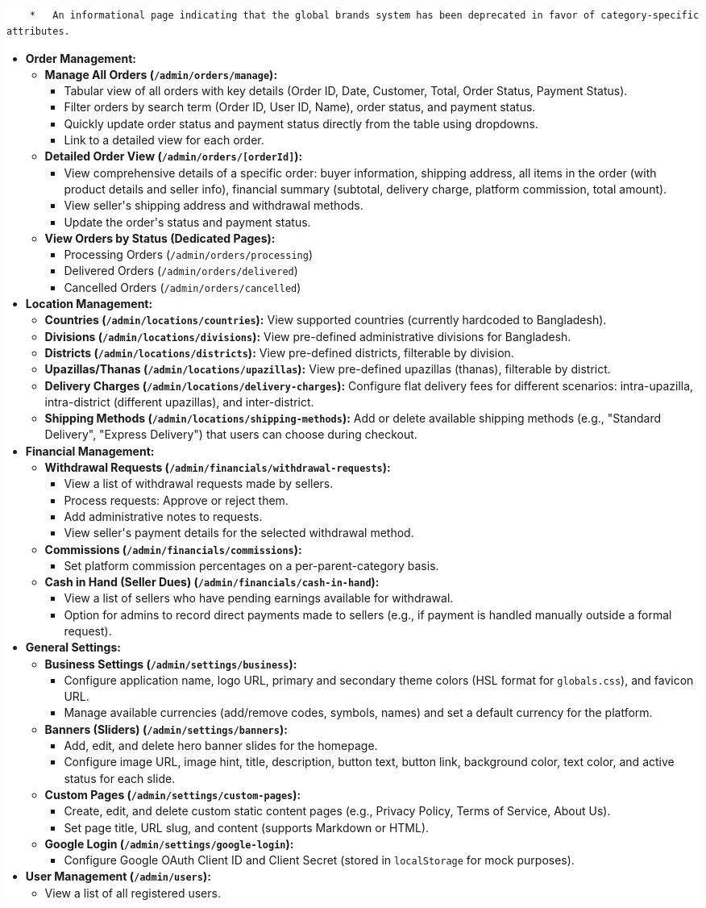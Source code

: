         *   An informational page indicating that the global brands system has been deprecated in favor of category-specific attributes.
*   **Order Management:**
    *   **Manage All Orders (`/admin/orders/manage`):**
        *   Tabular view of all orders with key details (Order ID, Date, Customer, Total, Order Status, Payment Status).
        *   Filter orders by search term (Order ID, User ID, Name), order status, and payment status.
        *   Quickly update order status and payment status directly from the table using dropdowns.
        *   Link to a detailed view for each order.
    *   **Detailed Order View (`/admin/orders/[orderId]`):**
        *   View comprehensive details of a specific order: buyer information, shipping address, all items in the order (with product details and seller info), financial summary (subtotal, delivery charge, platform commission, total amount).
        *   View seller's shipping address and withdrawal methods.
        *   Update the order's status and payment status.
    *   **View Orders by Status (Dedicated Pages):**
        *   Processing Orders (`/admin/orders/processing`)
        *   Delivered Orders (`/admin/orders/delivered`)
        *   Cancelled Orders (`/admin/orders/cancelled`)
*   **Location Management:**
    *   **Countries (`/admin/locations/countries`):** View supported countries (currently hardcoded to Bangladesh).
    *   **Divisions (`/admin/locations/divisions`):** View pre-defined administrative divisions for Bangladesh.
    *   **Districts (`/admin/locations/districts`):** View pre-defined districts, filterable by division.
    *   **Upazillas/Thanas (`/admin/locations/upazillas`):** View pre-defined upazillas (thanas), filterable by district.
    *   **Delivery Charges (`/admin/locations/delivery-charges`):** Configure flat delivery fees for different scenarios: intra-upazilla, intra-district (different upazillas), and inter-district.
    *   **Shipping Methods (`/admin/locations/shipping-methods`):** Add or delete available shipping methods (e.g., "Standard Delivery", "Express Delivery") that users can choose during checkout.
*   **Financial Management:**
    *   **Withdrawal Requests (`/admin/financials/withdrawal-requests`):**
        *   View a list of withdrawal requests made by sellers.
        *   Process requests: Approve or reject them.
        *   Add administrative notes to requests.
        *   View seller's payment details for the selected withdrawal method.
    *   **Commissions (`/admin/financials/commissions`):**
        *   Set platform commission percentages on a per-parent-category basis.
    *   **Cash in Hand (Seller Dues) (`/admin/financials/cash-in-hand`):**
        *   View a list of sellers who have pending earnings available for withdrawal.
        *   Option for admins to record direct payments made to sellers (e.g., if payment is handled manually outside a formal request).
*   **General Settings:**
    *   **Business Settings (`/admin/settings/business`):**
        *   Configure application name, logo URL, primary and secondary theme colors (HSL format for `globals.css`), and favicon URL.
        *   Manage available currencies (add/remove codes, symbols, names) and set a default currency for the platform.
    *   **Banners (Sliders) (`/admin/settings/banners`):**
        *   Add, edit, and delete hero banner slides for the homepage.
        *   Configure image URL, image hint, title, description, button text, button link, background color, text color, and active status for each slide.
    *   **Custom Pages (`/admin/settings/custom-pages`):**
        *   Create, edit, and delete custom static content pages (e.g., Privacy Policy, Terms of Service, About Us).
        *   Set page title, URL slug, and content (supports Markdown or HTML).
    *   **Google Login (`/admin/settings/google-login`):**
        *   Configure Google OAuth Client ID and Client Secret (stored in `localStorage` for mock purposes).
*   **User Management (`/admin/users`):**
    *   View a list of all registered users.